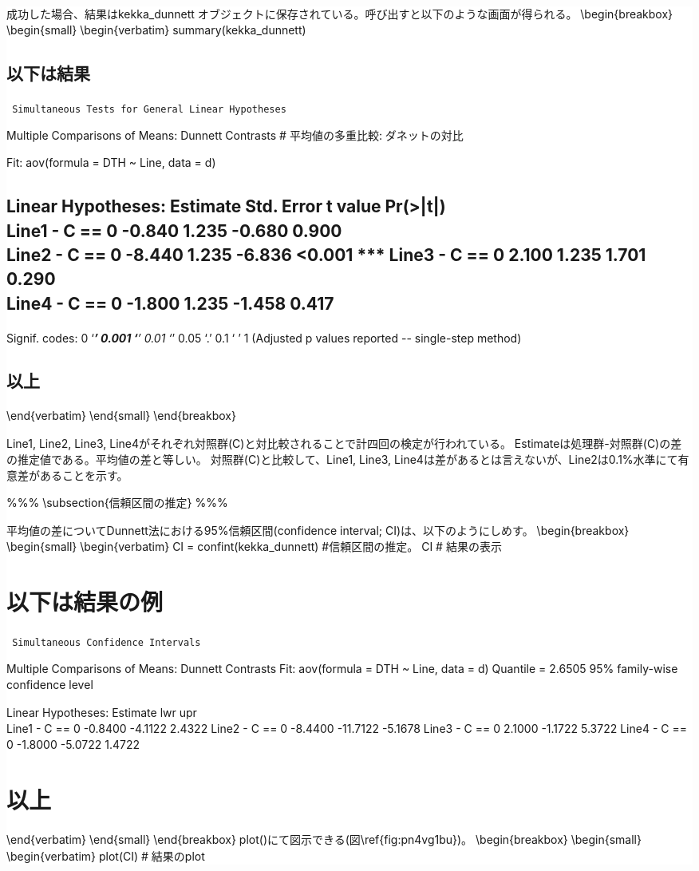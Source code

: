 成功した場合、結果はkekka\_dunnett オブジェクトに保存されている。呼び出すと以下のような画面が得られる。
\begin{breakbox}
\begin{small}
\begin{verbatim}
summary(kekka_dunnett)
## 以下は結果 ##
	 Simultaneous Tests for General Linear Hypotheses
Multiple Comparisons of Means: Dunnett Contrasts # 平均値の多重比較: ダネットの対比

Fit: aov(formula = DTH ~ Line, data = d)

Linear Hypotheses:
               Estimate Std. Error t value Pr(>|t|)    
Line1 - C == 0   -0.840      1.235  -0.680    0.900    
Line2 - C == 0   -8.440      1.235  -6.836   <0.001 ***
Line3 - C == 0    2.100      1.235   1.701    0.290    
Line4 - C == 0   -1.800      1.235  -1.458    0.417    
---
Signif. codes:  0 ‘***’ 0.001 ‘**’ 0.01 ‘*’ 0.05 ‘.’ 0.1 ‘ ’ 1
(Adjusted p values reported -- single-step method)
## 以上 ##
\end{verbatim}
\end{small}
\end{breakbox}

Line1, Line2, Line3, Line4がそれぞれ対照群(C)と対比較されることで計四回の検定が行われている。
Estimateは処理群-対照群(C)の差の推定値である。平均値の差と等しい。
対照群(C)と比較して、Line1, Line3, Line4は差があるとは言えないが、Line2は0.1\%水準にて有意差があることを示す。

%%%
\subsection{信頼区間の推定}
%%%

平均値の差についてDunnett法における95\%信頼区間(confidence interval; CI)は、以下のようにしめす。
\begin{breakbox}
\begin{small}
\begin{verbatim}
CI = confint(kekka_dunnett)  #信頼区間の推定。
CI  # 結果の表示
# 以下は結果の例
	 Simultaneous Confidence Intervals
Multiple Comparisons of Means: Dunnett Contrasts
Fit: aov(formula = DTH ~ Line, data = d)
Quantile = 2.6505
95\% family-wise confidence level
 
Linear Hypotheses:
               Estimate lwr      upr     
Line1 - C == 0  -0.8400  -4.1122   2.4322
Line2 - C == 0  -8.4400 -11.7122  -5.1678
Line3 - C == 0   2.1000  -1.1722   5.3722
Line4 - C == 0  -1.8000  -5.0722   1.4722
# 以上
\end{verbatim}
\end{small}
\end{breakbox}
plot()にて図示できる(図\ref{fig:pn4vg1bu})。
\begin{breakbox}
\begin{small}
\begin{verbatim}
plot(CI)  # 結果のplot